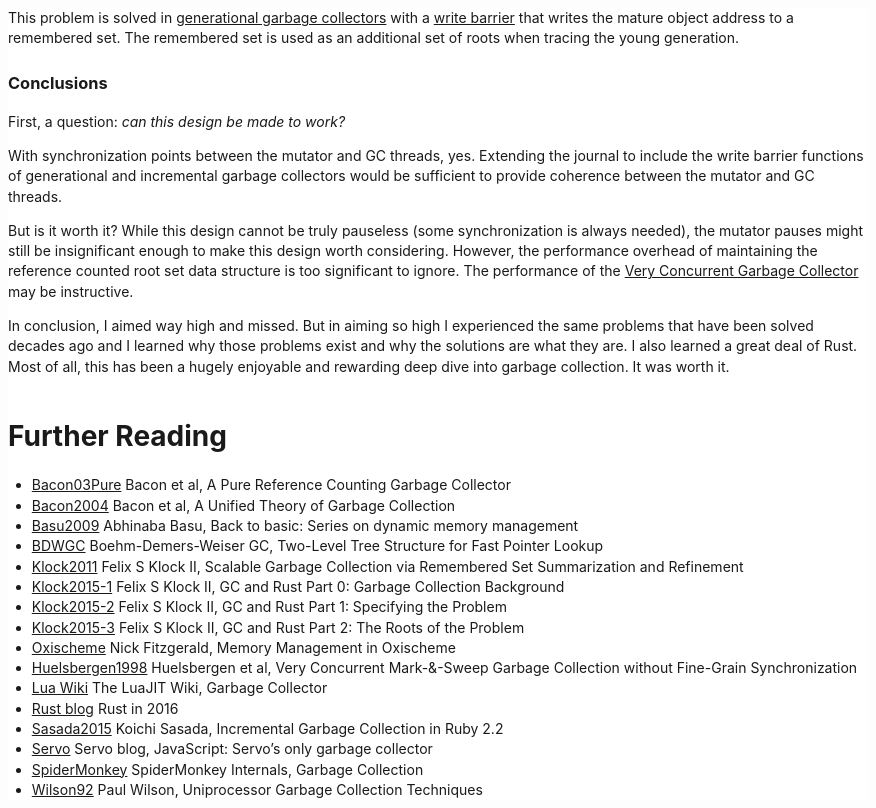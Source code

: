 This problem is solved in [generational garbage collectors][27] with a [write barrier][35] that
writes the mature object address to a remembered set.  The remembered set is used as an
additional set of roots when tracing the young generation.



### <a name="rem"></a>Conclusions

First, a question: _can this design be made to work?_

With synchronization points between the mutator and GC threads, yes.  Extending the journal
to include the write barrier functions of generational and incremental garbage collectors
would be sufficient to provide coherence between the mutator and GC threads.

But is it worth it?  While this design cannot be truly pauseless (some synchronization is
always needed), the mutator pauses might still be insignificant enough to make this
design worth considering. However, the performance overhead of maintaining the reference counted
root set data structure is too significant to ignore.  The performance of the
[Very Concurrent Garbage Collector][24] may be instructive.

In conclusion, I aimed way high and missed.  But in aiming so high I experienced the same
problems that have been solved decades ago and I learned why those problems exist and why
the solutions are what they are.  I also learned a great deal of Rust.  Most of all, this
has been a hugely enjoyable and rewarding deep dive into garbage collection.  It was worth it.



# <a name="read"></a>Further Reading

* [Bacon03Pure][1] Bacon et al, A Pure Reference Counting Garbage Collector
* [Bacon2004][2] Bacon et al, A Unified Theory of Garbage Collection
* [Basu2009][36] Abhinaba Basu, Back to basic: Series on dynamic memory management
* [BDWGC][17] Boehm-Demers-Weiser GC, Two-Level Tree Structure for Fast Pointer Lookup
* [Klock2011][26] Felix S Klock II, Scalable Garbage Collection via Remembered Set Summarization and Refinement
* [Klock2015-1][14] Felix S Klock II, GC and Rust Part 0: Garbage Collection Background
* [Klock2015-2][15] Felix S Klock II, GC and Rust Part 1: Specifying the Problem
* [Klock2015-3][16] Felix S Klock II, GC and Rust Part 2: The Roots of the Problem
* [Oxischeme][3] Nick Fitzgerald, Memory Management in Oxischeme
* [Huelsbergen1998][24] Huelsbergen et al, Very Concurrent Mark-&-Sweep Garbage Collection without Fine-Grain Synchronization
* [Lua Wiki][22] The LuaJIT Wiki, Garbage Collector
* [Rust blog][5] Rust in 2016
* [Sasada2015][19] Koichi Sasada, Incremental Garbage Collection in Ruby 2.2
* [Servo][13] Servo blog, JavaScript: Servo’s only garbage collector
* [SpiderMonkey][20] SpiderMonkey Internals, Garbage Collection
* [Wilson92][27] Paul Wilson, Uniprocessor Garbage Collection Techniques

[1]: http://researcher.watson.ibm.com/researcher/files/us-bacon/Bacon03Pure.pdf
[2]: http://www.cs.virginia.edu/~cs415/reading/bacon-garbage.pdf
[3]: http://fitzgeraldnick.com/weblog/60/
[4]: https://github.com/Manishearth/rust-gc
[5]: http://blog.rust-lang.org/2015/08/14/Next-year.html
[6]: https://github.com/rust-lang/rust/pull/11399
[7]: https://github.com/rust-lang/rfcs/issues/415
[8]: https://github.com/rust-lang/rust/issues/2997
[11]: http://aturon.github.io/blog/2015/08/27/epoch/
[13]: https://blog.mozilla.org/research/2014/08/26/javascript-servos-only-garbage-collector/
[14]: http://blog.pnkfx.org/blog/2015/10/27/gc-and-rust-part-0-how-does-gc-work/
[15]: http://blog.pnkfx.org/blog/2015/11/10/gc-and-rust-part-1-specing-the-problem/
[16]: http://blog.pnkfx.org/blog/2016/01/01/gc-and-rust-part-2-roots-of-the-problem/
[17]: http://www.hboehm.info/gc/tree.html
[18]: http://felix-lang.org/share/src/packages/gc.fdoc
[19]: https://engineering.heroku.com/blogs/2015-02-04-incremental-gc/
[20]: https://developer.mozilla.org/en-US/docs/Mozilla/Projects/SpiderMonkey/Internals/Garbage_collection
[21]: http://llvm.org/docs/GarbageCollection.html
[22]: http://wiki.luajit.org/New-Garbage-Collector
[23]: https://github.com/pnkfelix
[24]: http://doc.cat-v.org/inferno/concurrent_gc/concurrent_gc.pdf
[25]: https://github.com/fitzgen/oxischeme
[26]: http://www.ccs.neu.edu/home/pnkfelix/thesis/klock11-diss.pdf
[27]: http://www.cs.rice.edu/~javaplt/311/Readings/wilson92uniprocessor.pdf
[28]: http://www-tc.pbskids.org/apps/media/apps/wild-kratts_1.png
[29]: https://users.rust-lang.org/t/rfc-pauseless-concurrent-garbage-collector/2624
[30]: https://www.reddit.com/r/rust/comments/3ihbl6/rfc_pauseless_concurrent_garbage_collector/
[31]: https://github.com/pliniker/mo-gc/blob/master/doc/Project-RFC.md
[32]: https://github.com/pliniker/bitmaptrie-rs
[33]: http://graydon2.dreamwidth.org/189377.html
[34]: https://botbot.me/mozilla/rust-internals/2015-08-26/?msg=48213031&page=6
[35]: https://blogs.msdn.microsoft.com/abhinaba/2009/03/02/back-to-basics-generational-garbage-collection/
[36]: https://blogs.msdn.microsoft.com/abhinaba/2009/01/25/back-to-basic-series-on-dynamic-memory-management/
